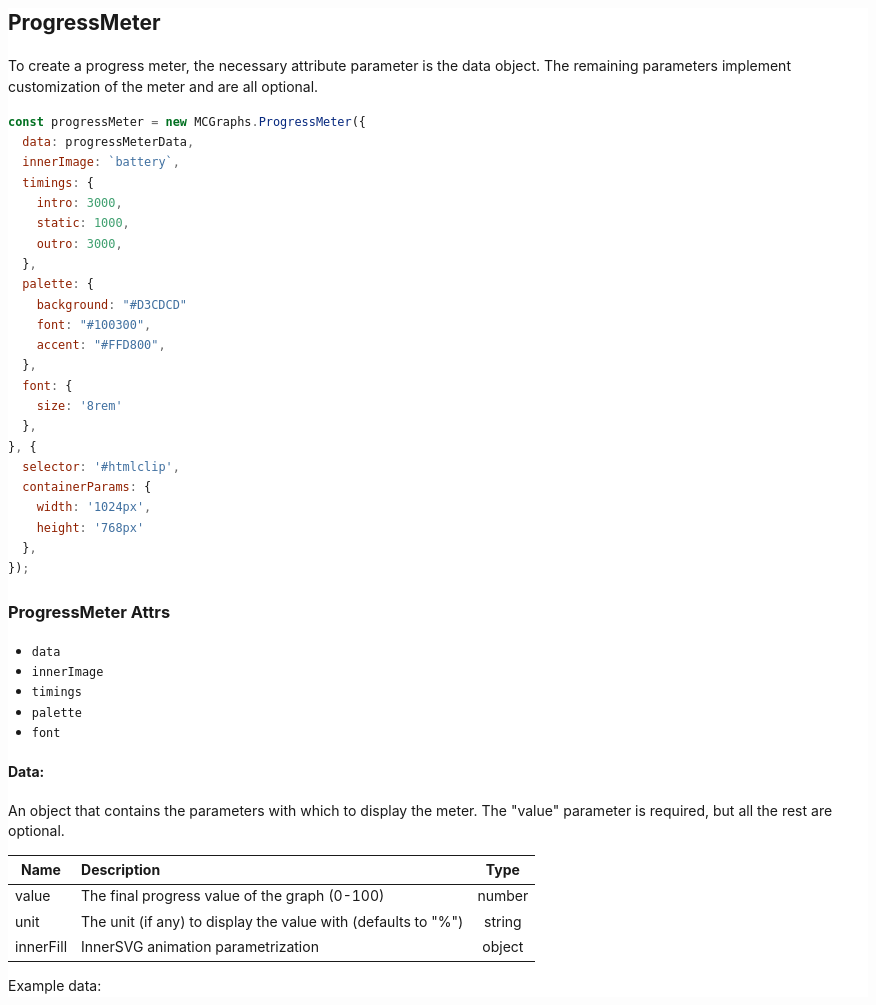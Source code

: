 ## ProgressMeter

To create a progress meter, the necessary attribute parameter is the data object. The remaining parameters implement customization of the meter and are all optional.

```javascript
const progressMeter = new MCGraphs.ProgressMeter({
  data: progressMeterData,
  innerImage: `battery`,
  timings: {
    intro: 3000,
    static: 1000,
    outro: 3000,
  },
  palette: {
    background: "#D3CDCD"
    font: "#100300",
    accent: "#FFD800",
  },
  font: {
    size: '8rem'
  },
}, {
  selector: '#htmlclip',
  containerParams: {
    width: '1024px',
    height: '768px'
  },
});
```

### ProgressMeter Attrs
- `data`
- `innerImage`
- `timings`
- `palette`
- `font`

#### Data:

An object that contains the parameters with which to display the meter. The "value" parameter is required, but all the rest are optional.

| Name      | Description                                                   |   Type   |
| --------- | :------------------------------------------------------------ | :------: |
| value     | The final progress value of the graph (0-100)                 | number |
| unit      | The unit (if any) to display the value with (defaults to "%") | string |
| innerFill | InnerSVG animation parametrization                            | object |

Example data:
